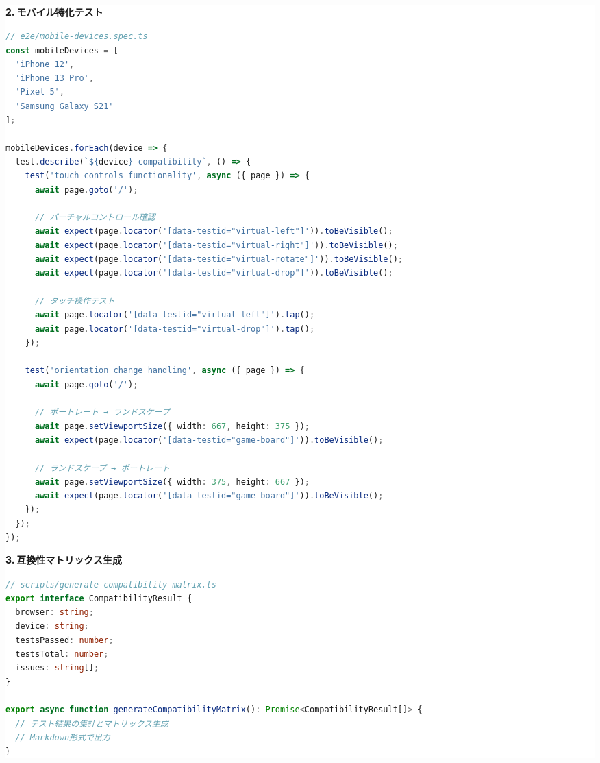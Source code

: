 **2. モバイル特化テスト**
```typescript
// e2e/mobile-devices.spec.ts
const mobileDevices = [
  'iPhone 12',
  'iPhone 13 Pro',
  'Pixel 5',
  'Samsung Galaxy S21'
];

mobileDevices.forEach(device => {
  test.describe(`${device} compatibility`, () => {
    test('touch controls functionality', async ({ page }) => {
      await page.goto('/');
      
      // バーチャルコントロール確認
      await expect(page.locator('[data-testid="virtual-left"]')).toBeVisible();
      await expect(page.locator('[data-testid="virtual-right"]')).toBeVisible();
      await expect(page.locator('[data-testid="virtual-rotate"]')).toBeVisible();
      await expect(page.locator('[data-testid="virtual-drop"]')).toBeVisible();
      
      // タッチ操作テスト
      await page.locator('[data-testid="virtual-left"]').tap();
      await page.locator('[data-testid="virtual-drop"]').tap();
    });
    
    test('orientation change handling', async ({ page }) => {
      await page.goto('/');
      
      // ポートレート → ランドスケープ
      await page.setViewportSize({ width: 667, height: 375 });
      await expect(page.locator('[data-testid="game-board"]')).toBeVisible();
      
      // ランドスケープ → ポートレート
      await page.setViewportSize({ width: 375, height: 667 });
      await expect(page.locator('[data-testid="game-board"]')).toBeVisible();
    });
  });
});
```

**3. 互換性マトリックス生成**
```typescript
// scripts/generate-compatibility-matrix.ts
export interface CompatibilityResult {
  browser: string;
  device: string;
  testsPassed: number;
  testsTotal: number;
  issues: string[];
}

export async function generateCompatibilityMatrix(): Promise<CompatibilityResult[]> {
  // テスト結果の集計とマトリックス生成
  // Markdown形式で出力
}
```
